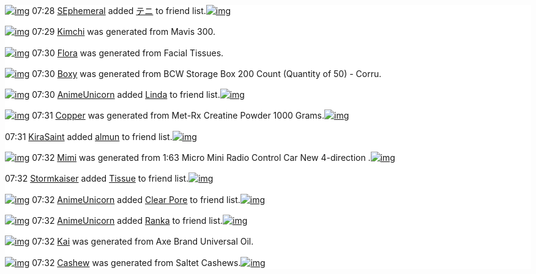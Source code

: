 [![img](http://www.deviantsart.com/649j9q.jpeg)](http://www.barcodekanojo.com/user/457236/SEphemeral) 07:28 [SEphemeral](http://www.barcodekanojo.com/user/457236/SEphemeral) added [テニ](http://www.barcodekanojo.com/kanojo/1277595/%E3%83%86%E3%83%8B) to friend list.[![img](http://www.deviantsart.com/1bgb4g2.png)](http://www.barcodekanojo.com/kanojo/1277595/%E3%83%86%E3%83%8B)

[![img](http://www.deviantsart.com/3bdnli3.png)](http://www.barcodekanojo.com/kanojo/2942325/Kimchi) 07:29 [Kimchi](http://www.barcodekanojo.com/kanojo/2942325/Kimchi) was generated from Mavis 300.

[![img](http://www.deviantsart.com/16ks938.png)](http://www.barcodekanojo.com/kanojo/2942326/Flora) 07:30 [Flora](http://www.barcodekanojo.com/kanojo/2942326/Flora) was generated from Facial Tissues.

[![img](http://www.deviantsart.com/3guoqj6.png)](http://www.barcodekanojo.com/kanojo/2942327/Boxy) 07:30 [Boxy](http://www.barcodekanojo.com/kanojo/2942327/Boxy) was generated from BCW Storage Box 200 Count (Quantity of 50) - Corru.

[![img](http://www.deviantsart.com/2brvt0i.jpeg)](http://www.barcodekanojo.com/user/457436/AnimeUnicorn) 07:30 [AnimeUnicorn](http://www.barcodekanojo.com/user/457436/AnimeUnicorn) added [Linda](http://www.barcodekanojo.com/kanojo/2803132/Linda) to friend list.[![img](http://www.deviantsart.com/24odnmq.png)](http://www.barcodekanojo.com/kanojo/2803132/Linda)

[![img](http://www.deviantsart.com/2tb1emj.png)](http://www.barcodekanojo.com/kanojo/2942328/Copper) 07:31 [Copper](http://www.barcodekanojo.com/kanojo/2942328/Copper) was generated from Met-Rx Creatine Powder 1000 Grams.[![img](http://www.deviantsart.com/jgasbq.jpeg)](http://www.barcodekanojo.com/product_images/barcode/5596419/1400797806/50x50xMet-Rx,P20Creatine,P20Powder,P201000,P20Grams.jpg,qw=88,ah=88.pagespeed.ic.kkxl12pk2q.jpg)

07:31 [KiraSaint](http://www.barcodekanojo.com/user/420650/KiraSaint) added [almun](http://www.barcodekanojo.com/kanojo/2633008/almun) to friend list.[![img](http://www.deviantsart.com/1et34g6.png)](http://www.barcodekanojo.com/kanojo/2633008/almun)

[![img](http://www.deviantsart.com/tgbgsa.png)](http://www.barcodekanojo.com/kanojo/2942329/Mimi) 07:32 [Mimi](http://www.barcodekanojo.com/kanojo/2942329/Mimi) was generated from 1:63 Micro Mini Radio Control Car New 4-direction .[![img](http://www.deviantsart.com/2achrq2.jpeg)](http://www.barcodekanojo.com/product_images/barcode/5596421/1400797870/50x50x1,P3A63,P20Micro,P20Mini,P20Radio,P20Control,P20Car,P20New,P204-direction,P20.jpg,qw=88,ah=88.pagespeed.ic.Sn58jkdMf4.jpg)

07:32 [Stormkaiser](http://www.barcodekanojo.com/user/446481/Stormkaiser) added [Tissue](http://www.barcodekanojo.com/kanojo/993216/Tissue) to friend list.[![img](http://www.deviantsart.com/2ab5pjs.png)](http://www.barcodekanojo.com/kanojo/993216/Tissue)

[![img](http://www.deviantsart.com/2brvt0i.jpeg)](http://www.barcodekanojo.com/user/457436/AnimeUnicorn) 07:32 [AnimeUnicorn](http://www.barcodekanojo.com/user/457436/AnimeUnicorn) added [Clear Pore](http://www.barcodekanojo.com/kanojo/316814/Clear%20Pore) to friend list.[![img](http://www.deviantsart.com/nf3t4i.png)](http://www.barcodekanojo.com/kanojo/316814/Clear%20Pore)

[![img](http://www.deviantsart.com/2brvt0i.jpeg)](http://www.barcodekanojo.com/user/457436/AnimeUnicorn) 07:32 [AnimeUnicorn](http://www.barcodekanojo.com/user/457436/AnimeUnicorn) added [Ranka](http://www.barcodekanojo.com/kanojo/2719766/Ranka) to friend list.[![img](http://www.deviantsart.com/r4tv8j.png)](http://www.barcodekanojo.com/kanojo/2719766/Ranka)

[![img](http://www.deviantsart.com/215gicf.png)](http://www.barcodekanojo.com/kanojo/2942330/Kai) 07:32 [Kai](http://www.barcodekanojo.com/kanojo/2942330/Kai) was generated from Axe Brand Universal Oil.

[![img](http://www.deviantsart.com/ojlcel.png)](http://www.barcodekanojo.com/kanojo/2942331/Cashew) 07:32 [Cashew](http://www.barcodekanojo.com/kanojo/2942331/Cashew) was generated from Saltet Cashews.[![img](http://www.deviantsart.com/vjg0pj.jpeg)](http://www.barcodekanojo.com/product_images/barcode/5596426/1400797974/50x50xSaltet,P20Cashews.jpg,qw=88,ah=88.pagespeed.ic.8-RvyftGtS.jpg)
